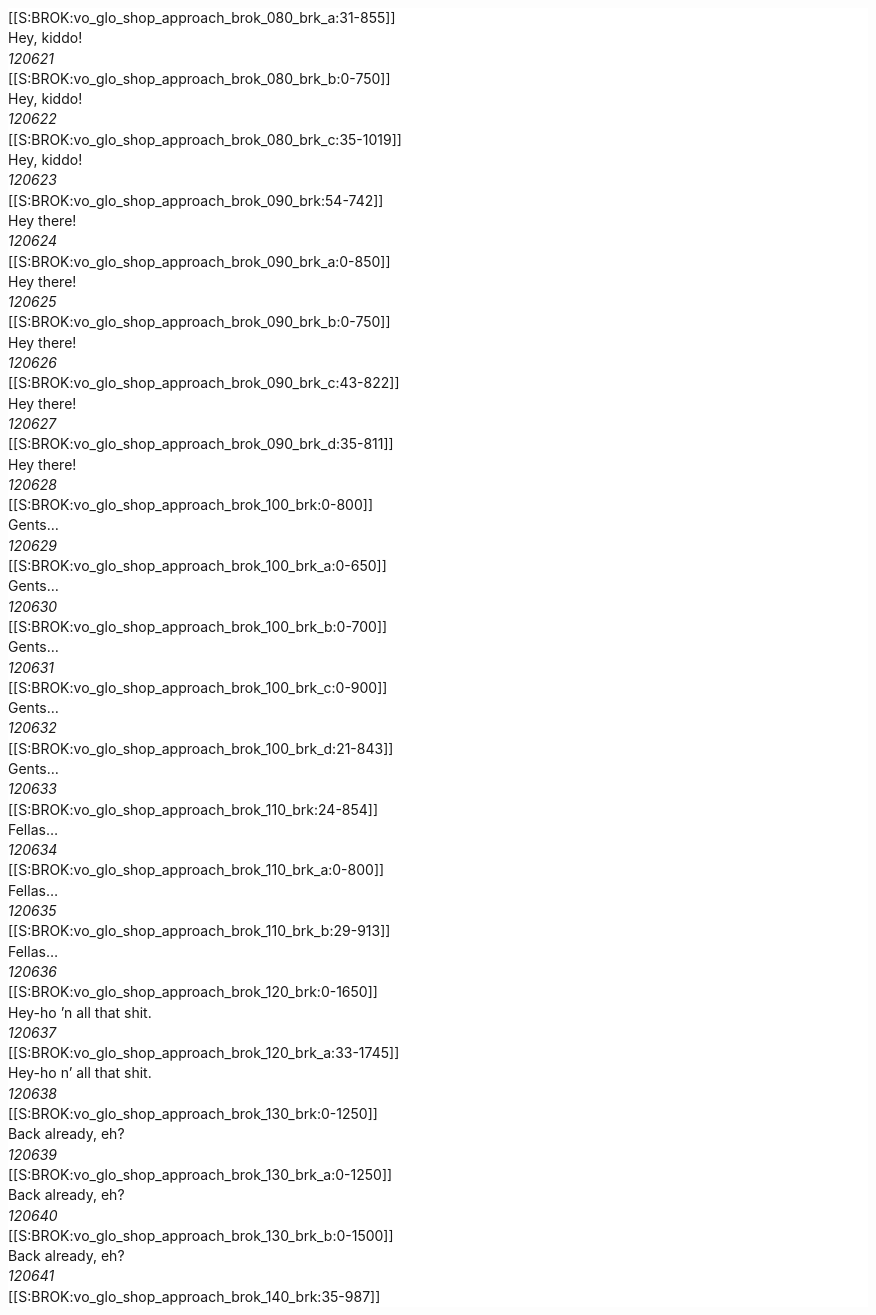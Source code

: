 [[S:BROK:vo_glo_shop_approach_brok_080_brk_a:31-855]]<br />
Hey, kiddo!<br />
*120621*<br />
[[S:BROK:vo_glo_shop_approach_brok_080_brk_b:0-750]]<br />
Hey, kiddo!<br />
*120622*<br />
[[S:BROK:vo_glo_shop_approach_brok_080_brk_c:35-1019]]<br />
Hey, kiddo!<br />
*120623*<br />
[[S:BROK:vo_glo_shop_approach_brok_090_brk:54-742]]<br />
Hey there!<br />
*120624*<br />
[[S:BROK:vo_glo_shop_approach_brok_090_brk_a:0-850]]<br />
Hey there!<br />
*120625*<br />
[[S:BROK:vo_glo_shop_approach_brok_090_brk_b:0-750]]<br />
Hey there!<br />
*120626*<br />
[[S:BROK:vo_glo_shop_approach_brok_090_brk_c:43-822]]<br />
Hey there!<br />
*120627*<br />
[[S:BROK:vo_glo_shop_approach_brok_090_brk_d:35-811]]<br />
Hey there!<br />
*120628*<br />
[[S:BROK:vo_glo_shop_approach_brok_100_brk:0-800]]<br />
Gents…<br />
*120629*<br />
[[S:BROK:vo_glo_shop_approach_brok_100_brk_a:0-650]]<br />
Gents…<br />
*120630*<br />
[[S:BROK:vo_glo_shop_approach_brok_100_brk_b:0-700]]<br />
Gents…<br />
*120631*<br />
[[S:BROK:vo_glo_shop_approach_brok_100_brk_c:0-900]]<br />
Gents…<br />
*120632*<br />
[[S:BROK:vo_glo_shop_approach_brok_100_brk_d:21-843]]<br />
Gents…<br />
*120633*<br />
[[S:BROK:vo_glo_shop_approach_brok_110_brk:24-854]]<br />
Fellas…<br />
*120634*<br />
[[S:BROK:vo_glo_shop_approach_brok_110_brk_a:0-800]]<br />
Fellas…<br />
*120635*<br />
[[S:BROK:vo_glo_shop_approach_brok_110_brk_b:29-913]]<br />
Fellas…<br />
*120636*<br />
[[S:BROK:vo_glo_shop_approach_brok_120_brk:0-1650]]<br />
Hey-ho ’n all that shit.<br />
*120637*<br />
[[S:BROK:vo_glo_shop_approach_brok_120_brk_a:33-1745]]<br />
Hey-ho n’ all that shit.<br />
*120638*<br />
[[S:BROK:vo_glo_shop_approach_brok_130_brk:0-1250]]<br />
Back already, eh?<br />
*120639*<br />
[[S:BROK:vo_glo_shop_approach_brok_130_brk_a:0-1250]]<br />
Back already, eh?<br />
*120640*<br />
[[S:BROK:vo_glo_shop_approach_brok_130_brk_b:0-1500]]<br />
Back already, eh?<br />
*120641*<br />
[[S:BROK:vo_glo_shop_approach_brok_140_brk:35-987]]<br />